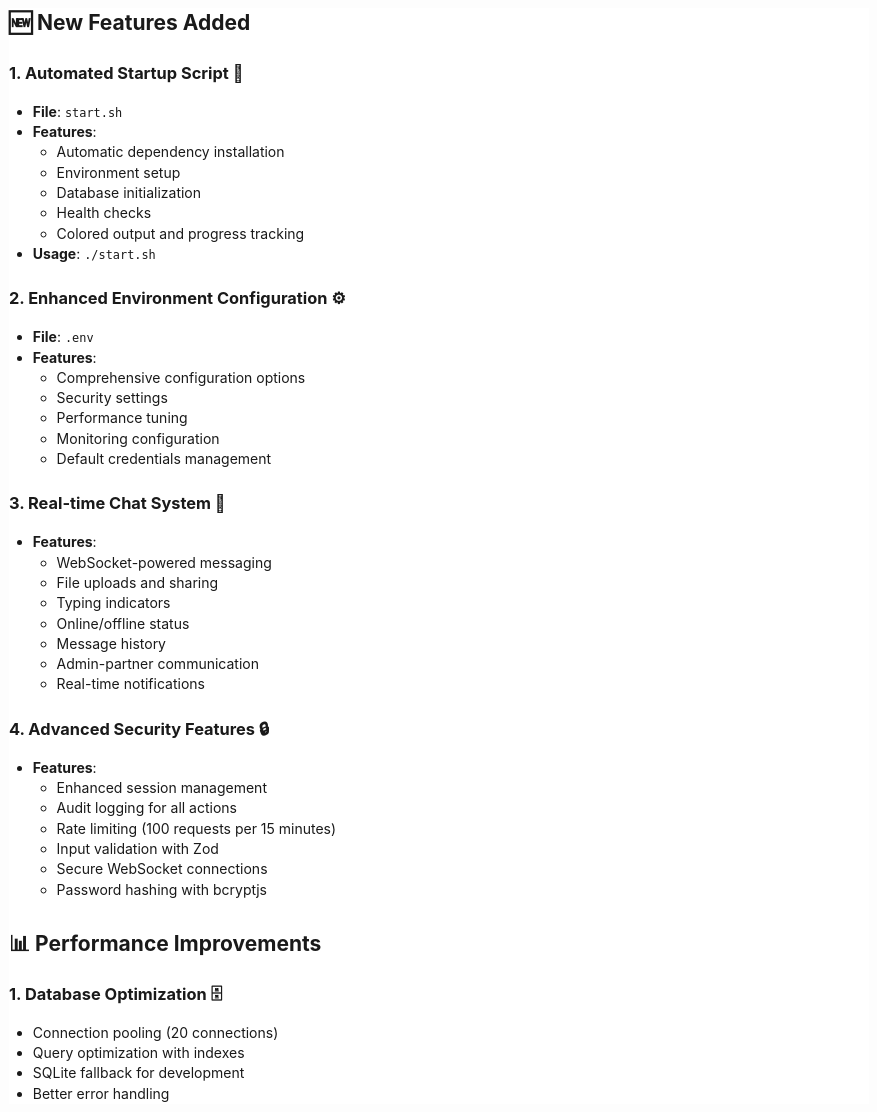 ## 🆕 **New Features Added**

### 1. **Automated Startup Script** 🚀
- **File**: `start.sh`
- **Features**:
  - Automatic dependency installation
  - Environment setup
  - Database initialization
  - Health checks
  - Colored output and progress tracking
- **Usage**: `./start.sh`

### 2. **Enhanced Environment Configuration** ⚙️
- **File**: `.env`
- **Features**:
  - Comprehensive configuration options
  - Security settings
  - Performance tuning
  - Monitoring configuration
  - Default credentials management

### 3. **Real-time Chat System** 💬
- **Features**:
  - WebSocket-powered messaging
  - File uploads and sharing
  - Typing indicators
  - Online/offline status
  - Message history
  - Admin-partner communication
  - Real-time notifications

### 4. **Advanced Security Features** 🔒
- **Features**:
  - Enhanced session management
  - Audit logging for all actions
  - Rate limiting (100 requests per 15 minutes)
  - Input validation with Zod
  - Secure WebSocket connections
  - Password hashing with bcryptjs

## 📊 **Performance Improvements**

### 1. **Database Optimization** 🗄️
- Connection pooling (20 connections)
- Query optimization with indexes
- SQLite fallback for development
- Better error handling
